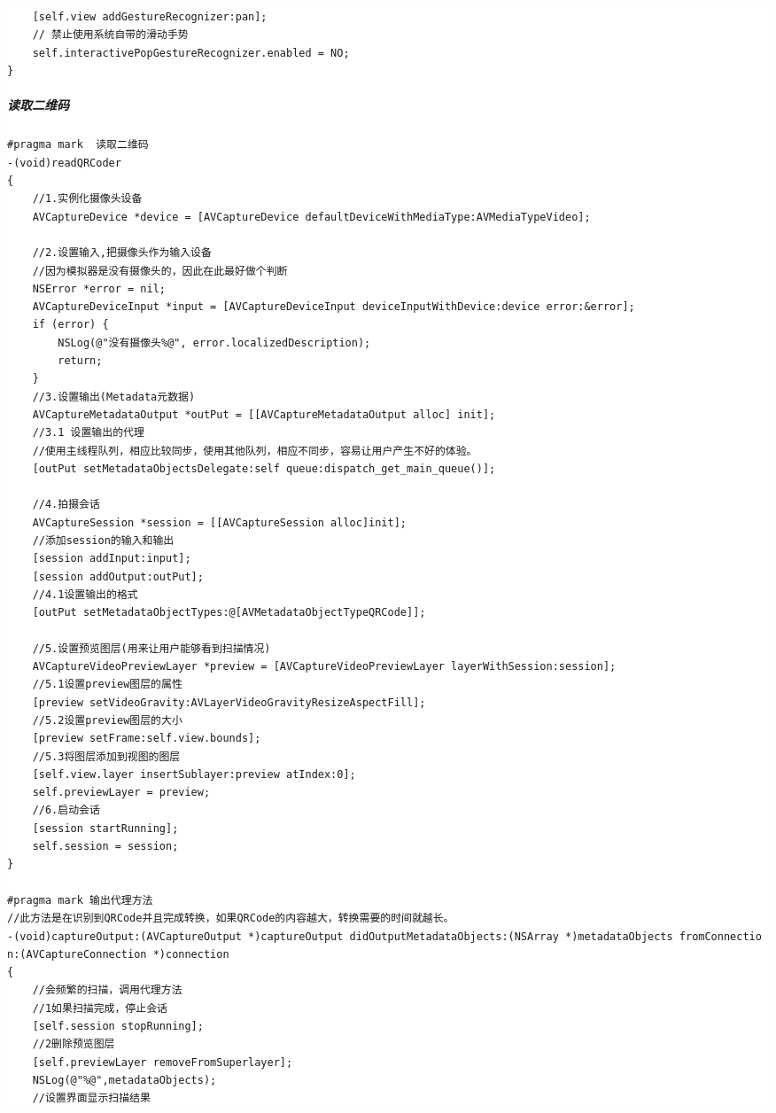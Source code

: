 ```
    [self.view addGestureRecognizer:pan];
    // 禁止使用系统自带的滑动手势
    self.interactivePopGestureRecognizer.enabled = NO;
}
```


##### 读取二维码

```
#pragma mark  读取二维码
-(void)readQRCoder
{
    //1.实例化摄像头设备
    AVCaptureDevice *device = [AVCaptureDevice defaultDeviceWithMediaType:AVMediaTypeVideo];
    
    //2.设置输入,把摄像头作为输入设备
    //因为模拟器是没有摄像头的，因此在此最好做个判断
    NSError *error = nil;
    AVCaptureDeviceInput *input = [AVCaptureDeviceInput deviceInputWithDevice:device error:&error];
    if (error) {
        NSLog(@"没有摄像头%@", error.localizedDescription);
        return;
    }
    //3.设置输出(Metadata元数据)
    AVCaptureMetadataOutput *outPut = [[AVCaptureMetadataOutput alloc] init];
    //3.1 设置输出的代理
    //使用主线程队列，相应比较同步，使用其他队列，相应不同步，容易让用户产生不好的体验。
    [outPut setMetadataObjectsDelegate:self queue:dispatch_get_main_queue()];
    
    //4.拍摄会话
    AVCaptureSession *session = [[AVCaptureSession alloc]init];
    //添加session的输入和输出
    [session addInput:input];
    [session addOutput:outPut];
    //4.1设置输出的格式
    [outPut setMetadataObjectTypes:@[AVMetadataObjectTypeQRCode]];
    
    //5.设置预览图层(用来让用户能够看到扫描情况)
    AVCaptureVideoPreviewLayer *preview = [AVCaptureVideoPreviewLayer layerWithSession:session];
    //5.1设置preview图层的属性
    [preview setVideoGravity:AVLayerVideoGravityResizeAspectFill];
    //5.2设置preview图层的大小
    [preview setFrame:self.view.bounds];
    //5.3将图层添加到视图的图层
    [self.view.layer insertSublayer:preview atIndex:0];
    self.previewLayer = preview;
    //6.启动会话
    [session startRunning];
    self.session = session;
}

#pragma mark 输出代理方法
//此方法是在识别到QRCode并且完成转换，如果QRCode的内容越大，转换需要的时间就越长。
-(void)captureOutput:(AVCaptureOutput *)captureOutput didOutputMetadataObjects:(NSArray *)metadataObjects fromConnection:(AVCaptureConnection *)connection
{
    //会频繁的扫描，调用代理方法
    //1如果扫描完成，停止会话
    [self.session stopRunning];
    //2删除预览图层
    [self.previewLayer removeFromSuperlayer];
    NSLog(@"%@",metadataObjects);
    //设置界面显示扫描结果
```